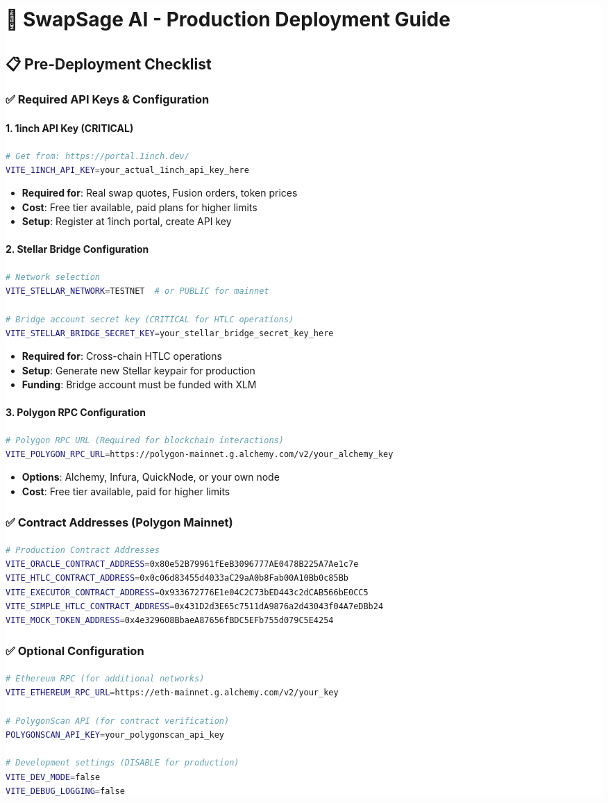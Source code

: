 # 🚀 SwapSage AI - Production Deployment Guide

## 📋 Pre-Deployment Checklist

### ✅ **Required API Keys & Configuration**

#### **1. 1inch API Key (CRITICAL)**
```bash
# Get from: https://portal.1inch.dev/
VITE_1INCH_API_KEY=your_actual_1inch_api_key_here
```
- **Required for**: Real swap quotes, Fusion orders, token prices
- **Cost**: Free tier available, paid plans for higher limits
- **Setup**: Register at 1inch portal, create API key

#### **2. Stellar Bridge Configuration**
```bash
# Network selection
VITE_STELLAR_NETWORK=TESTNET  # or PUBLIC for mainnet

# Bridge account secret key (CRITICAL for HTLC operations)
VITE_STELLAR_BRIDGE_SECRET_KEY=your_stellar_bridge_secret_key_here
```
- **Required for**: Cross-chain HTLC operations
- **Setup**: Generate new Stellar keypair for production
- **Funding**: Bridge account must be funded with XLM

#### **3. Polygon RPC Configuration**
```bash
# Polygon RPC URL (Required for blockchain interactions)
VITE_POLYGON_RPC_URL=https://polygon-mainnet.g.alchemy.com/v2/your_alchemy_key
```
- **Options**: Alchemy, Infura, QuickNode, or your own node
- **Cost**: Free tier available, paid for higher limits

### ✅ **Contract Addresses (Polygon Mainnet)**

```bash
# Production Contract Addresses
VITE_ORACLE_CONTRACT_ADDRESS=0x80e52B79961fEeB3096777AE0478B225A7Ae1c7e
VITE_HTLC_CONTRACT_ADDRESS=0x0c06d83455d4033aC29aA0b8Fab00A10Bb0c85Bb
VITE_EXECUTOR_CONTRACT_ADDRESS=0x933672776E1e04C2C73bED443c2dCAB566bE0CC5
VITE_SIMPLE_HTLC_CONTRACT_ADDRESS=0x431D2d3E65c7511dA9876a2d43043f04A7eDBb24
VITE_MOCK_TOKEN_ADDRESS=0x4e329608BbaeA87656fBDC5EFb755d079C5E4254
```

### ✅ **Optional Configuration**

```bash
# Ethereum RPC (for additional networks)
VITE_ETHEREUM_RPC_URL=https://eth-mainnet.g.alchemy.com/v2/your_key

# PolygonScan API (for contract verification)
POLYGONSCAN_API_KEY=your_polygonscan_api_key

# Development settings (DISABLE for production)
VITE_DEV_MODE=false
VITE_DEBUG_LOGGING=false
```
